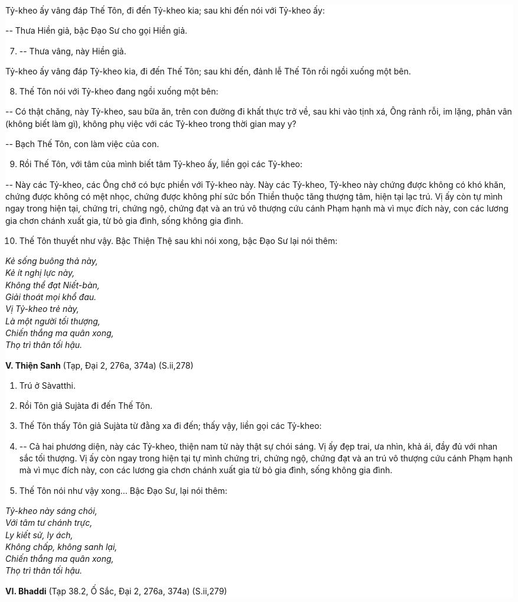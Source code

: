 Tỷ-kheo ấy vâng đáp Thế Tôn, đi đến Tỷ-kheo kia; sau khi đến nói với Tỷ-kheo ấy:

-- Thưa Hiền giả, bậc Ðạo Sư cho gọi Hiền giả.

7) -- Thưa vâng, này Hiền giả.

Tỷ-kheo ấy vâng đáp Tỷ-kheo kia, đi đến Thế Tôn; sau khi đến, đảnh lễ Thế Tôn rồi ngồi xuống một bên.

8) Thế Tôn nói với Tỷ-kheo đang ngồi xuống một bên:

-- Có thật chăng, này Tỷ-kheo, sau bữa ăn, trên con đường đi khất thực trở về, sau khi vào tịnh xá, Ông rảnh rỗi, im lặng, phân vân (không biết làm gì), không phụ việc với các Tỷ-kheo trong thời gian may y?

-- Bạch Thế Tôn, con làm việc của con.

9) Rồi Thế Tôn, với tâm của mình biết tâm Tỷ-kheo ấy, liền gọi các Tỷ-kheo:

-- Này các Tỷ-kheo, các Ông chớ có bực phiền với Tỷ-kheo này. Này các Tỷ-kheo, Tỷ-kheo này chứng được không có khó khăn, chứng được không có mệt nhọc, chứng được không phí sức bốn Thiền thuộc tăng thượng tâm, hiện tại lạc trú. Vị ấy còn tự mình ngay trong hiện tại, chứng tri, chứng ngộ, chứng đạt và an trú vô thượng cứu cánh Phạm hạnh mà vì mục đích này, con các lương gia chơn chánh xuất gia, từ bỏ gia đình, sống không gia đình.

10) Thế Tôn thuyết như vậy. Bậc Thiện Thệ sau khi nói xong, bậc Ðạo Sư lại nói thêm:

_Kẻ sống buông thả này,  
Kẻ ít nghị lực này,  
Không thể đạt Niết-bàn,  
Giải thoát mọi khổ đau.  
Vị Tỷ-kheo trẻ này,  
Là một người tối thượng,  
Chiến thắng ma quân xong,  
Thọ trì thân tối hậu._

**V. Thiện Sanh** (Tạp, Ðại 2, 276a, 374a) (S.ii,278)

1) Trú ở Sàvatthi.

2) Rồi Tôn giả Sujàta đi đến Thế Tôn.

3) Thế Tôn thấy Tôn giả Sujàta từ đằng xa đi đến; thấy vậy, liền gọi các Tỷ-kheo:

4) -- Cả hai phương diện, này các Tỷ-kheo, thiện nam tử này thật sự chói sáng. Vị ấy đẹp trai, ưa nhìn, khả ái, đầy đủ với nhan sắc tối thượng. Vị ấy còn ngay trong hiện tại tự mình chứng tri, chứng ngộ, chứng đạt và an trú vô thượng cứu cánh Phạm hạnh mà vì mục đích này, con các lương gia chơn chánh xuất gia từ bỏ gia đình, sống không gia đình.

5) Thế Tôn nói như vậy xong... Bậc Ðạo Sư, lại nói thêm:

_Tỷ-kheo này sáng chói,  
Với tâm tư chánh trực,  
Ly kiết sử, ly ách,  
Không chấp, không sanh lại,  
Chiến thắng ma quân xong,  
Thọ trì thân tối hậu._

**VI. Bhaddi** (Tạp 38.2, Ố Sắc, Ðại 2, 276a, 374a) (S.ii,279)
